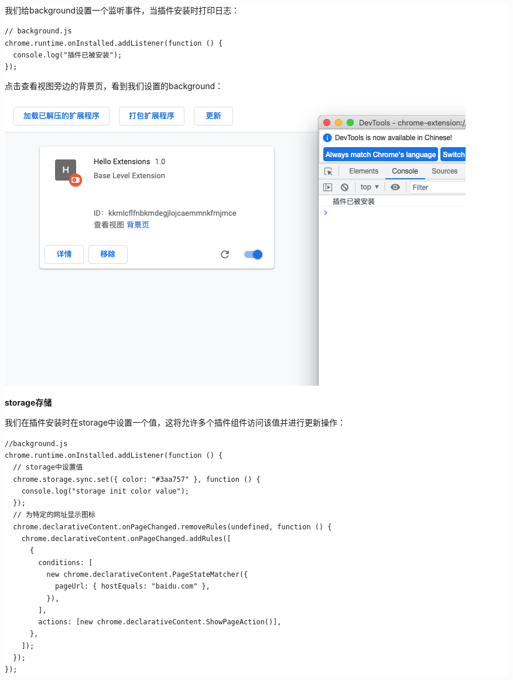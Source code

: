 我们给background设置一个监听事件，当插件安装时打印日志：

```
// background.js
chrome.runtime.onInstalled.addListener(function () {
  console.log("插件已被安装");
});
```

点击查看视图旁边的背景页，看到我们设置的background：

![](/img/localBlog/background.png)

**storage存储**

我们在插件安装时在storage中设置一个值，这将允许多个插件组件访问该值并进行更新操作：

```
//background.js
chrome.runtime.onInstalled.addListener(function () {
  // storage中设置值
  chrome.storage.sync.set({ color: "#3aa757" }, function () {
    console.log("storage init color value");
  });
  // 为特定的网址显示图标
  chrome.declarativeContent.onPageChanged.removeRules(undefined, function () {
    chrome.declarativeContent.onPageChanged.addRules([
      {
        conditions: [
          new chrome.declarativeContent.PageStateMatcher({
            pageUrl: { hostEquals: "baidu.com" },
          }),
        ],
        actions: [new chrome.declarativeContent.ShowPageAction()],
      },
    ]);
  });
});
```

